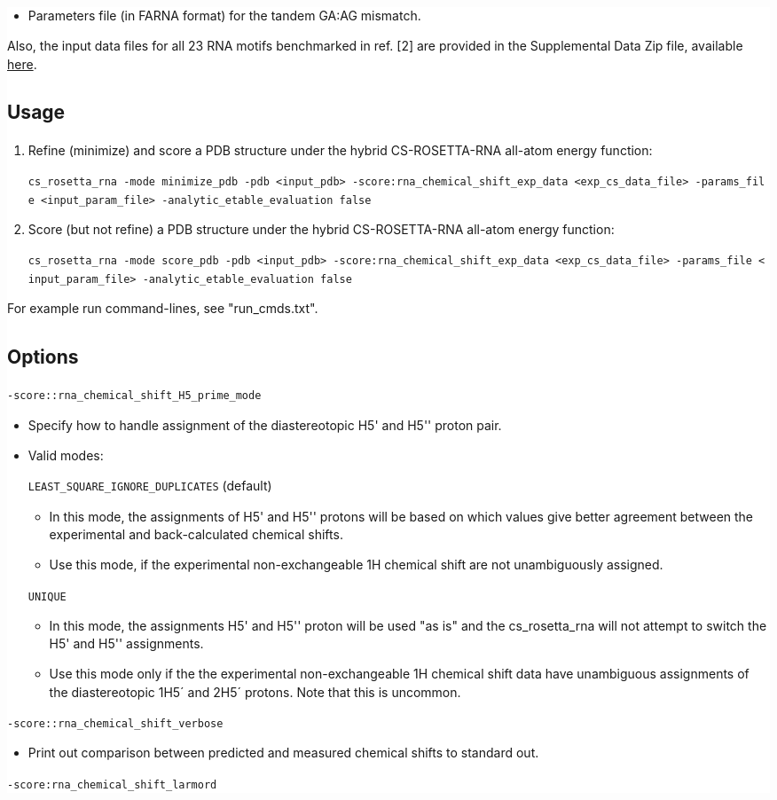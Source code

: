 - Parameters file (in FARNA format) for the tandem GA:AG mismatch.

Also, the input data files for all 23 RNA motifs benchmarked in ref. [2] are provided in the Supplemental Data Zip file, available [here](http://dx.doi.org/10.1038/nmeth.2876).

   
Usage
-----
1) Refine (minimize) and score a PDB structure under the hybrid CS-ROSETTA-RNA all-atom energy function:
    ```
    cs_rosetta_rna -mode minimize_pdb -pdb <input_pdb> -score:rna_chemical_shift_exp_data <exp_cs_data_file> -params_file <input_param_file> -analytic_etable_evaluation false
    ```

2) Score (but not refine) a PDB structure under the hybrid CS-ROSETTA-RNA all-atom energy function:
    ```
    cs_rosetta_rna -mode score_pdb -pdb <input_pdb> -score:rna_chemical_shift_exp_data <exp_cs_data_file> -params_file <input_param_file> -analytic_etable_evaluation false
    ```


For example run command-lines, see "run_cmds.txt".

Options
-------

```
-score::rna_chemical_shift_H5_prime_mode
```

- Specify how to handle assignment of the diastereotopic H5' and H5'' proton pair.

- Valid modes:

    `LEAST_SQUARE_IGNORE_DUPLICATES` (default)

    - In this mode, the assignments of H5' and H5'' protons will be based on which values give better agreement between the experimental and back-calculated chemical shifts.

    - Use this mode, if the experimental non-exchangeable 1H chemical shift are not unambiguously assigned.


    
    `UNIQUE`

    - In this mode, the assignments H5' and H5'' proton will be used "as is" and the cs_rosetta_rna will not attempt to switch the H5' and H5'' assignments.

    - Use this mode only if the the experimental non-exchangeable 1H chemical shift data have unambiguous assignments of the diastereotopic 1H5´ and 2H5´ protons. Note that this is uncommon.


```
-score::rna_chemical_shift_verbose
```
    
- Print out comparison between predicted and measured chemical shifts to standard out.


```
-score:rna_chemical_shift_larmord
```
